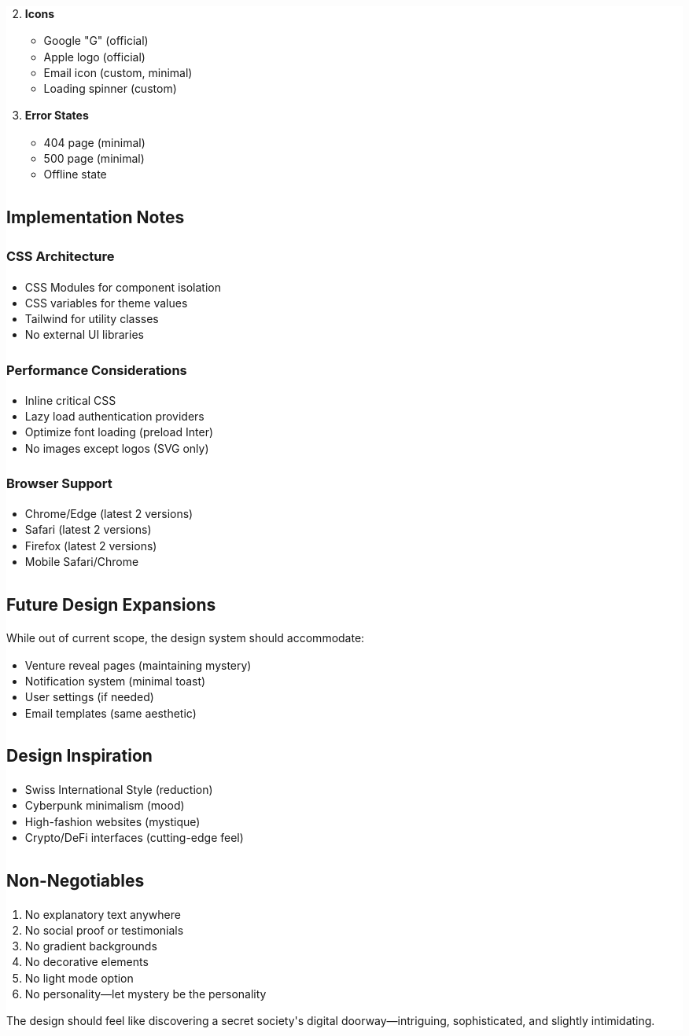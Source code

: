2. **Icons**
   - Google "G" (official)
   - Apple logo (official)
   - Email icon (custom, minimal)
   - Loading spinner (custom)

3. **Error States**
   - 404 page (minimal)
   - 500 page (minimal)
   - Offline state

## Implementation Notes

### CSS Architecture
- CSS Modules for component isolation
- CSS variables for theme values
- Tailwind for utility classes
- No external UI libraries

### Performance Considerations
- Inline critical CSS
- Lazy load authentication providers
- Optimize font loading (preload Inter)
- No images except logos (SVG only)

### Browser Support
- Chrome/Edge (latest 2 versions)
- Safari (latest 2 versions)
- Firefox (latest 2 versions)
- Mobile Safari/Chrome

## Future Design Expansions

While out of current scope, the design system should accommodate:
- Venture reveal pages (maintaining mystery)
- Notification system (minimal toast)
- User settings (if needed)
- Email templates (same aesthetic)

## Design Inspiration

- Swiss International Style (reduction)
- Cyberpunk minimalism (mood)
- High-fashion websites (mystique)
- Crypto/DeFi interfaces (cutting-edge feel)

## Non-Negotiables

1. No explanatory text anywhere
2. No social proof or testimonials
3. No gradient backgrounds
4. No decorative elements
5. No light mode option
6. No personality—let mystery be the personality

The design should feel like discovering a secret society's digital doorway—intriguing, sophisticated, and slightly intimidating.